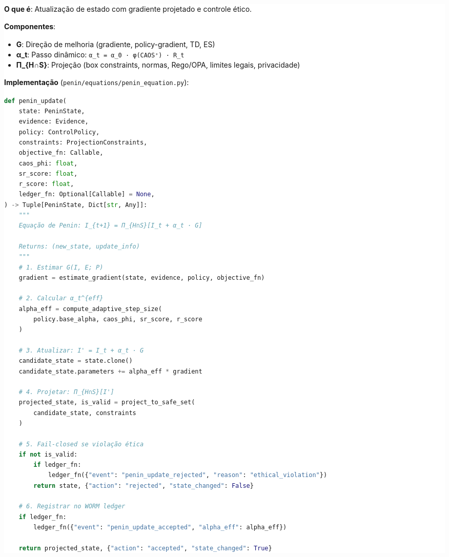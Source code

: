 **O que é**: Atualização de estado com gradiente projetado e controle ético.

**Componentes**:
- **G**: Direção de melhoria (gradiente, policy-gradient, TD, ES)
- **α_t**: Passo dinâmico: `α_t = α_0 · φ(CAOS⁺) · R_t`
- **Π_{H∩S}**: Projeção (box constraints, normas, Rego/OPA, limites legais, privacidade)

**Implementação** (`penin/equations/penin_equation.py`):
```python
def penin_update(
    state: PeninState,
    evidence: Evidence,
    policy: ControlPolicy,
    constraints: ProjectionConstraints,
    objective_fn: Callable,
    caos_phi: float,
    sr_score: float,
    r_score: float,
    ledger_fn: Optional[Callable] = None,
) -> Tuple[PeninState, Dict[str, Any]]:
    """
    Equação de Penin: I_{t+1} = Π_{H∩S}[I_t + α_t · G]
    
    Returns: (new_state, update_info)
    """
    # 1. Estimar G(I, E; P)
    gradient = estimate_gradient(state, evidence, policy, objective_fn)
    
    # 2. Calcular α_t^{eff}
    alpha_eff = compute_adaptive_step_size(
        policy.base_alpha, caos_phi, sr_score, r_score
    )
    
    # 3. Atualizar: I' = I_t + α_t · G
    candidate_state = state.clone()
    candidate_state.parameters += alpha_eff * gradient
    
    # 4. Projetar: Π_{H∩S}[I']
    projected_state, is_valid = project_to_safe_set(
        candidate_state, constraints
    )
    
    # 5. Fail-closed se violação ética
    if not is_valid:
        if ledger_fn:
            ledger_fn({"event": "penin_update_rejected", "reason": "ethical_violation"})
        return state, {"action": "rejected", "state_changed": False}
    
    # 6. Registrar no WORM ledger
    if ledger_fn:
        ledger_fn({"event": "penin_update_accepted", "alpha_eff": alpha_eff})
    
    return projected_state, {"action": "accepted", "state_changed": True}
```
